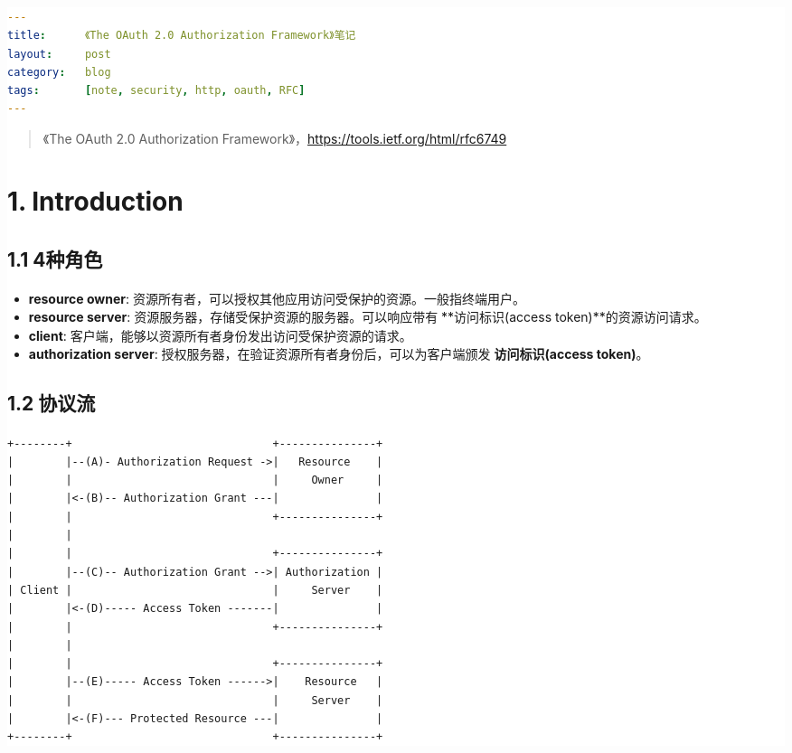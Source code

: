 ```yaml
---
title:      《The OAuth 2.0 Authorization Framework》笔记
layout:     post
category:   blog
tags:       [note, security, http, oauth, RFC]
---
```


>《The OAuth 2.0 Authorization Framework》，https://tools.ietf.org/html/rfc6749

# 1.  Introduction

## 1.1  4种角色

* **resource owner**: 资源所有者，可以授权其他应用访问受保护的资源。一般指终端用户。
* **resource server**: 资源服务器，存储受保护资源的服务器。可以响应带有 **访问标识(access token)**的资源访问请求。
* **client**: 客户端，能够以资源所有者身份发出访问受保护资源的请求。
* **authorization server**: 授权服务器，在验证资源所有者身份后，可以为客户端颁发 **访问标识(access token)**。

## 1.2  协议流

    +--------+                               +---------------+
    |        |--(A)- Authorization Request ->|   Resource    |
    |        |                               |     Owner     |
    |        |<-(B)-- Authorization Grant ---|               |
    |        |                               +---------------+
    |        |
    |        |                               +---------------+
    |        |--(C)-- Authorization Grant -->| Authorization |
    | Client |                               |     Server    |
    |        |<-(D)----- Access Token -------|               |
    |        |                               +---------------+
    |        |
    |        |                               +---------------+
    |        |--(E)----- Access Token ------>|    Resource   |
    |        |                               |     Server    |
    |        |<-(F)--- Protected Resource ---|               |
    +--------+                               +---------------+


[1]:    https://tools.ietf.org/html/rfc5246
[2]:    https://tools.ietf.org/html/rfc2246
[3]:    https://tools.ietf.org/html/rfc2617
[4]:    https://tools.ietf.org/html/rfc6749#appendix-B
[5]:    https://tools.ietf.org/html/rfc6749#section-10.15
[6]:    https://tools.ietf.org/html/rfc3986#section-6
[7]:    https://tools.ietf.org/html/rfc3986#section-6.2.1
[8]:    https://tools.ietf.org/html/rfc6749#section-2.2
[9]:    https://tools.ietf.org/html/rfc6749#section-3.1.2
[10]:   https://tools.ietf.org/html/rfc6749#section-3.3
[11]:   https://tools.ietf.org/html/rfc6749#section-10.12
[12]:   https://tools.ietf.org/html/rfc6749#ref-USASCII
[13]:   https://tools.ietf.org/html/rfc6749#section-5.1
[14]:   https://tools.ietf.org/html/rfc6749#section-5.2
[15]:   https://tools.ietf.org/html/rfc6749#section-7.1
[16]:   https://tools.ietf.org/html/rfc6749#ref-OAuth-SAML2